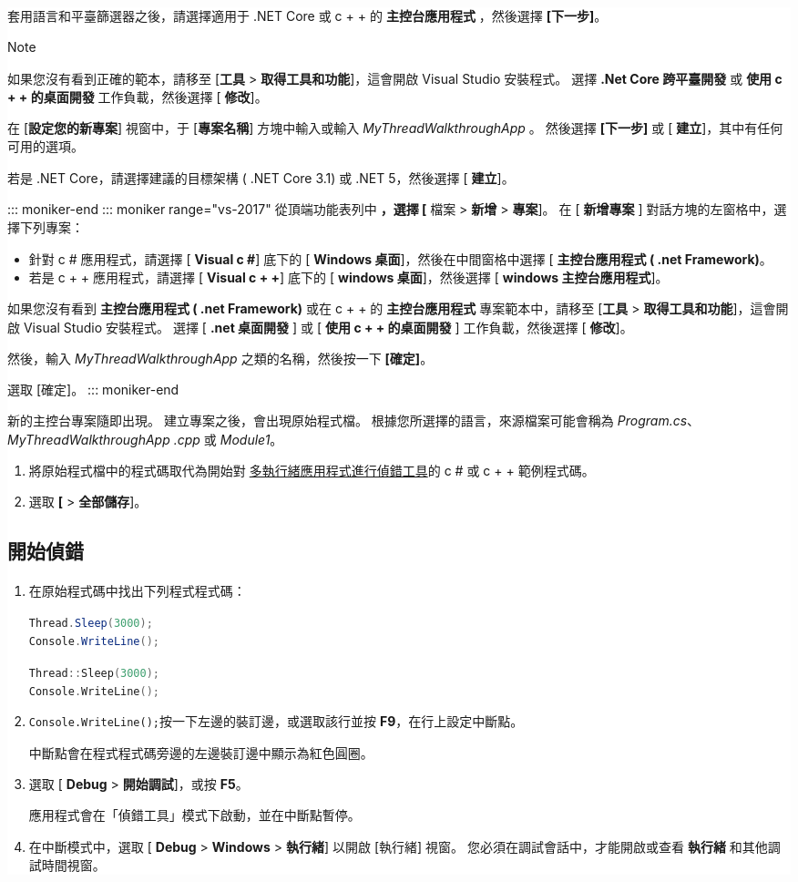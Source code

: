    套用語言和平臺篩選器之後，請選擇適用于 .NET Core 或 c + + 的 **主控台應用程式** ，然後選擇 **[下一步]**。

   > [!NOTE]
   > 如果您沒有看到正確的範本，請移至 [**工具**  >  **取得工具和功能**]，這會開啟 Visual Studio 安裝程式。 選擇 **.Net Core 跨平臺開發** 或 **使用 c + + 的桌面開發** 工作負載，然後選擇 [ **修改**]。

   在 [**設定您的新專案**] 視窗中，于 [**專案名稱**] 方塊中輸入或輸入 *MyThreadWalkthroughApp* 。 然後選擇 **[下一步]** 或 [ **建立**]，其中有任何可用的選項。

   若是 .NET Core，請選擇建議的目標架構 ( .NET Core 3.1) 或 .NET 5，然後選擇 [ **建立**]。

   ::: moniker-end
   ::: moniker range="vs-2017"
   從頂端功能表列中 **，選擇 [** 檔案  >  **新增**  >  **專案**]。 在 [ **新增專案** ] 對話方塊的左窗格中，選擇下列專案：

   - 針對 c # 應用程式，請選擇 [ **Visual c #**] 底下的 [ **Windows 桌面**]，然後在中間窗格中選擇 [ **主控台應用程式 ( .net Framework)**。
   - 若是 c + + 應用程式，請選擇 [ **Visual c + +**] 底下的 [ **windows 桌面**]，然後選擇 [ **windows 主控台應用程式**]。

   如果您沒有看到 **主控台應用程式 ( .net Framework)** 或在 c + + 的 **主控台應用程式** 專案範本中，請移至 [**工具**  >  **取得工具和功能**]，這會開啟 Visual Studio 安裝程式。 選擇 [ **.net 桌面開發** ] 或 [ **使用 c + + 的桌面開發** ] 工作負載，然後選擇 [ **修改**]。

   然後，輸入 *MyThreadWalkthroughApp* 之類的名稱，然後按一下 **[確定]**。

   選取 [確定]。
   ::: moniker-end

   新的主控台專案隨即出現。 建立專案之後，會出現原始程式檔。 根據您所選擇的語言，來源檔案可能會稱為 *Program.cs*、 *MyThreadWalkthroughApp .cpp* 或 *Module1*。

1. 將原始程式檔中的程式碼取代為開始對 [多執行緒應用程式進行偵錯工具](../debugger/get-started-debugging-multithreaded-apps.md)的 c # 或 c + + 範例程式碼。

1. 選取 **[**  >  **全部儲存**]。

## <a name="start-debugging"></a>開始偵錯

1. 在原始程式碼中找出下列程式程式碼：

   ```csharp
   Thread.Sleep(3000);
   Console.WriteLine();
   ```

   ```C++
   Thread::Sleep(3000);
   Console.WriteLine();
   ```

1. `Console.WriteLine();`按一下左邊的裝訂邊，或選取該行並按 **F9**，在行上設定中斷點。

   中斷點會在程式程式碼旁邊的左邊裝訂邊中顯示為紅色圓圈。

1. 選取 [ **Debug**  >  **開始調試**]，或按 **F5**。

   應用程式會在「偵錯工具」模式下啟動，並在中斷點暫停。

1. 在中斷模式中，選取 [  **Debug**  >  **Windows**  >  **執行緒**] 以開啟 [執行緒] 視窗。 您必須在調試會話中，才能開啟或查看 **執行緒** 和其他調試時間視窗。
